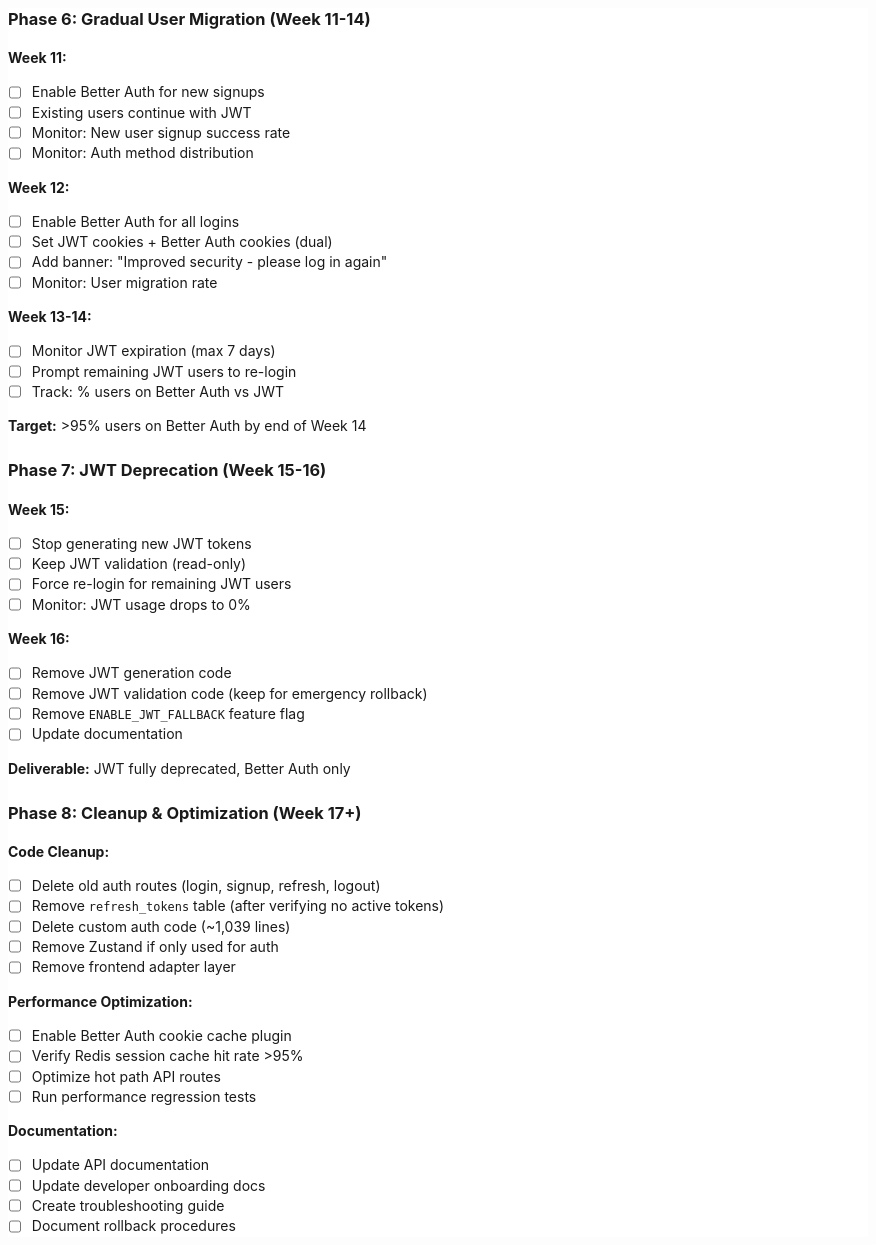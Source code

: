 ### Phase 6: Gradual User Migration (Week 11-14)

**Week 11:**
- [ ] Enable Better Auth for new signups
- [ ] Existing users continue with JWT
- [ ] Monitor: New user signup success rate
- [ ] Monitor: Auth method distribution

**Week 12:**
- [ ] Enable Better Auth for all logins
- [ ] Set JWT cookies + Better Auth cookies (dual)
- [ ] Add banner: "Improved security - please log in again"
- [ ] Monitor: User migration rate

**Week 13-14:**
- [ ] Monitor JWT expiration (max 7 days)
- [ ] Prompt remaining JWT users to re-login
- [ ] Track: % users on Better Auth vs JWT

**Target:** >95% users on Better Auth by end of Week 14

### Phase 7: JWT Deprecation (Week 15-16)

**Week 15:**
- [ ] Stop generating new JWT tokens
- [ ] Keep JWT validation (read-only)
- [ ] Force re-login for remaining JWT users
- [ ] Monitor: JWT usage drops to 0%

**Week 16:**
- [ ] Remove JWT generation code
- [ ] Remove JWT validation code (keep for emergency rollback)
- [ ] Remove `ENABLE_JWT_FALLBACK` feature flag
- [ ] Update documentation

**Deliverable:** JWT fully deprecated, Better Auth only

### Phase 8: Cleanup & Optimization (Week 17+)

**Code Cleanup:**
- [ ] Delete old auth routes (login, signup, refresh, logout)
- [ ] Remove `refresh_tokens` table (after verifying no active tokens)
- [ ] Delete custom auth code (~1,039 lines)
- [ ] Remove Zustand if only used for auth
- [ ] Remove frontend adapter layer

**Performance Optimization:**
- [ ] Enable Better Auth cookie cache plugin
- [ ] Verify Redis session cache hit rate >95%
- [ ] Optimize hot path API routes
- [ ] Run performance regression tests

**Documentation:**
- [ ] Update API documentation
- [ ] Update developer onboarding docs
- [ ] Create troubleshooting guide
- [ ] Document rollback procedures
